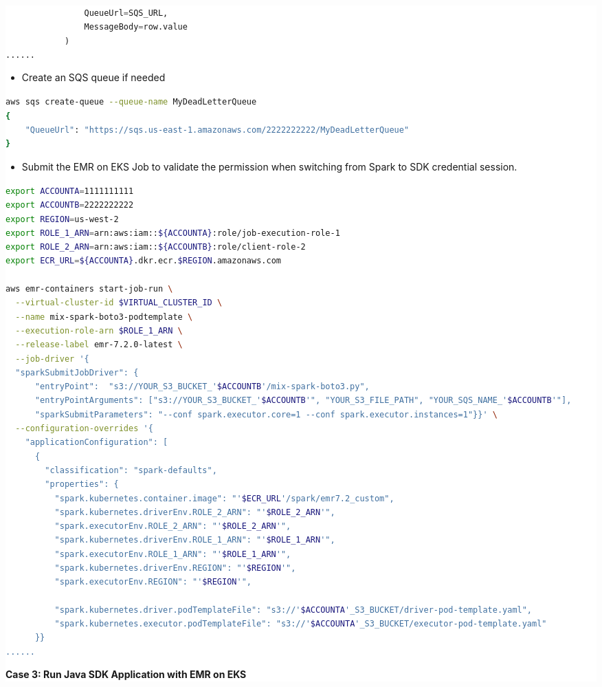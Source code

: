 ```python
                QueueUrl=SQS_URL,
                MessageBody=row.value
            )
......
```
- Create an SQS queue if needed
```sh
aws sqs create-queue --queue-name MyDeadLetterQueue
{
    "QueueUrl": "https://sqs.us-east-1.amazonaws.com/2222222222/MyDeadLetterQueue"
}
```
- Submit the EMR on EKS Job to validate the permission when switching from Spark to SDK credential session.
```bash
export ACCOUNTA=1111111111
export ACCOUNTB=2222222222
export REGION=us-west-2
export ROLE_1_ARN=arn:aws:iam::${ACCOUNTA}:role/job-execution-role-1
export ROLE_2_ARN=arn:aws:iam::${ACCOUNTB}:role/client-role-2
export ECR_URL=${ACCOUNTA}.dkr.ecr.$REGION.amazonaws.com

aws emr-containers start-job-run \
  --virtual-cluster-id $VIRTUAL_CLUSTER_ID \
  --name mix-spark-boto3-podtemplate \
  --execution-role-arn $ROLE_1_ARN \
  --release-label emr-7.2.0-latest \
  --job-driver '{
  "sparkSubmitJobDriver": {
      "entryPoint":  "s3://YOUR_S3_BUCKET_'$ACCOUNTB'/mix-spark-boto3.py",
      "entryPointArguments": ["s3://YOUR_S3_BUCKET_'$ACCOUNTB'", "YOUR_S3_FILE_PATH", "YOUR_SQS_NAME_'$ACCOUNTB'"],
      "sparkSubmitParameters": "--conf spark.executor.core=1 --conf spark.executor.instances=1"}}' \
  --configuration-overrides '{
    "applicationConfiguration": [
      {
        "classification": "spark-defaults", 
        "properties": {
          "spark.kubernetes.container.image": "'$ECR_URL'/spark/emr7.2_custom",
          "spark.kubernetes.driverEnv.ROLE_2_ARN": "'$ROLE_2_ARN'",
          "spark.executorEnv.ROLE_2_ARN": "'$ROLE_2_ARN'",
          "spark.kubernetes.driverEnv.ROLE_1_ARN": "'$ROLE_1_ARN'",
          "spark.executorEnv.ROLE_1_ARN": "'$ROLE_1_ARN'",
          "spark.kubernetes.driverEnv.REGION": "'$REGION'",
          "spark.executorEnv.REGION": "'$REGION'",

          "spark.kubernetes.driver.podTemplateFile": "s3://'$ACCOUNTA'_S3_BUCKET/driver-pod-template.yaml",
          "spark.kubernetes.executor.podTemplateFile": "s3://'$ACCOUNTA'_S3_BUCKET/executor-pod-template.yaml"
      }}
......
```
**Case 3: Run Java SDK Application with EMR on EKS**
